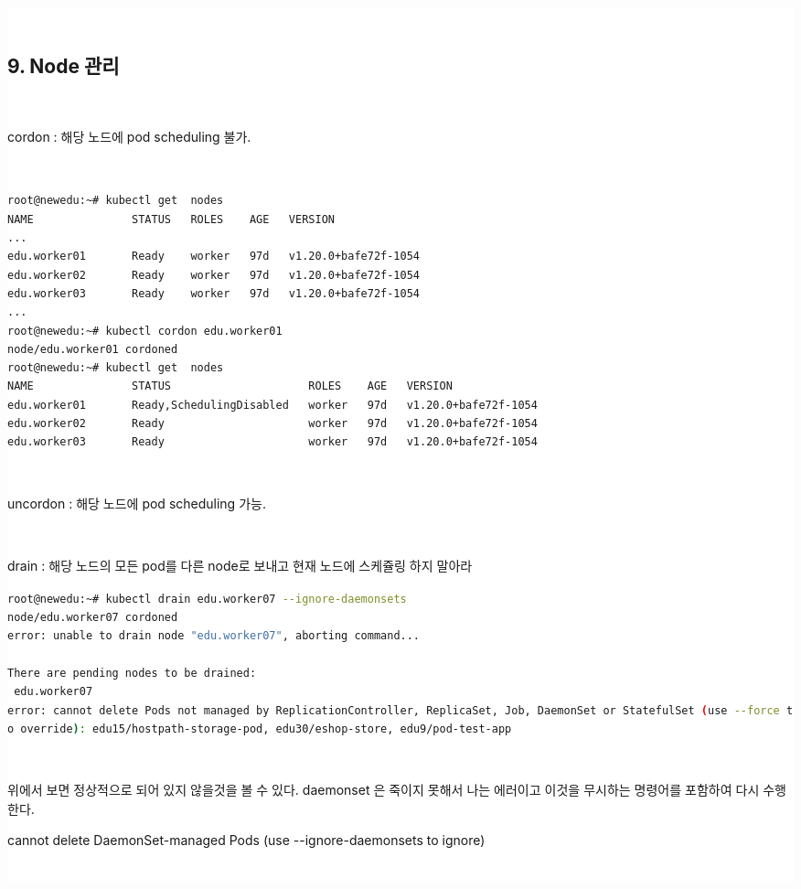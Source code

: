 
<br/>



## 9. Node 관리

<br/>

cordon : 해당 노드에 pod scheduling 불가.

<br/>

```bash
root@newedu:~# kubectl get  nodes
NAME               STATUS   ROLES    AGE   VERSION
...
edu.worker01       Ready    worker   97d   v1.20.0+bafe72f-1054
edu.worker02       Ready    worker   97d   v1.20.0+bafe72f-1054
edu.worker03       Ready    worker   97d   v1.20.0+bafe72f-1054
...
root@newedu:~# kubectl cordon edu.worker01
node/edu.worker01 cordoned
root@newedu:~# kubectl get  nodes
NAME               STATUS                     ROLES    AGE   VERSION
edu.worker01       Ready,SchedulingDisabled   worker   97d   v1.20.0+bafe72f-1054
edu.worker02       Ready                      worker   97d   v1.20.0+bafe72f-1054
edu.worker03       Ready                      worker   97d   v1.20.0+bafe72f-1054
```  

<br/>

uncordon : 해당 노드에 pod scheduling 가능.

<br/>

drain : 해당 노드의 모든 pod를 다른 node로 보내고 현재 노드에 스케쥴링 하지 말아라

```bash
root@newedu:~# kubectl drain edu.worker07 --ignore-daemonsets
node/edu.worker07 cordoned
error: unable to drain node "edu.worker07", aborting command...

There are pending nodes to be drained:
 edu.worker07
error: cannot delete Pods not managed by ReplicationController, ReplicaSet, Job, DaemonSet or StatefulSet (use --force to override): edu15/hostpath-storage-pod, edu30/eshop-store, edu9/pod-test-app
```  

<br/>


위에서 보면 정상적으로 되어 있지 않을것을 볼 수 있다.
daemonset 은 죽이지 못해서 나는 에러이고 이것을 무시하는 명령어를  포함하여 다시 수행한다.  

cannot delete DaemonSet-managed Pods (use --ignore-daemonsets to ignore)

<br/>
